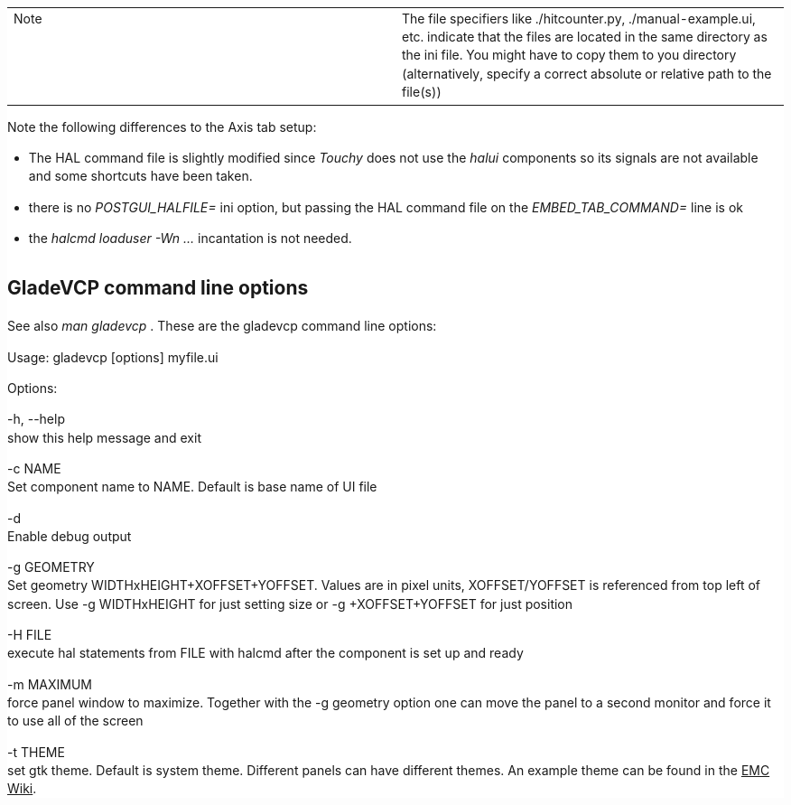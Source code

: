 <table>
<colgroup>
<col width="50%" />
<col width="50%" />
</colgroup>
<tbody>
<tr class="odd">
<td align="left"><div class="title">
Note
</div></td>
<td align="left">The file specifiers like ./hitcounter.py, ./manual-example.ui, etc. indicate that the files are located in the same directory as the ini file. You might have to copy them to you directory (alternatively, specify a correct absolute or relative path to the file(s))</td>
</tr>
</tbody>
</table>

Note the following differences to the Axis tab setup:

-   The HAL command file is slightly modified since *Touchy* does not use the *halui* components so its signals are not available and some shortcuts have been taken.

-   there is no *POSTGUI\_HALFILE=* ini option, but passing the HAL command file on the *EMBED\_TAB\_COMMAND=* line is ok

-   the *halcmd loaduser -Wn …* incantation is not needed.

GladeVCP command line options
-----------------------------

See also *man gladevcp* . These are the gladevcp command line options:

Usage: gladevcp \[options\] myfile.ui

Options:

 -h, --help   
show this help message and exit

 -c NAME   
Set component name to NAME. Default is base name of UI file

 -d   
Enable debug output

 -g GEOMETRY   
Set geometry WIDTHxHEIGHT+XOFFSET+YOFFSET. Values are in pixel units, XOFFSET/YOFFSET is referenced from top left of screen. Use -g WIDTHxHEIGHT for just setting size or -g +XOFFSET+YOFFSET for just position

 -H FILE   
execute hal statements from FILE with halcmd after the component is set up and ready

 -m MAXIMUM   
force panel window to maximize. Together with the -g geometry option one can move the panel to a second monitor and force it to use all of the screen

 -t THEME   
set gtk theme. Default is system theme. Different panels can have different themes. An example theme can be found in the [EMC Wiki](http://wiki.machinekit.org/cgi-bin/wiki.pl?GTK_Themes).
